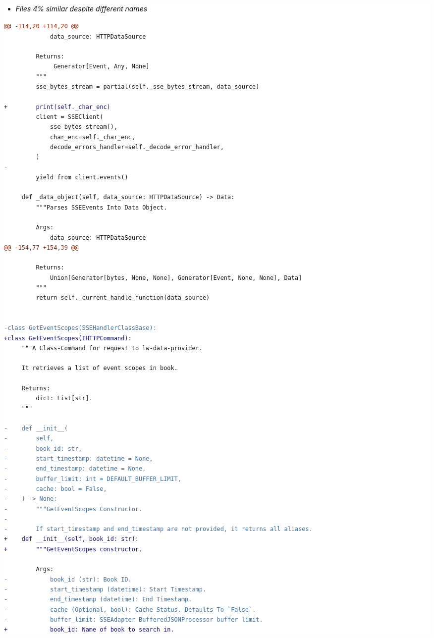  * *Files 4% similar despite different names*

```diff
@@ -114,20 +114,20 @@
             data_source: HTTPDataSource
 
         Returns:
              Generator[Event, Any, None]
         """
         sse_bytes_stream = partial(self._sse_bytes_stream, data_source)
 
+        print(self._char_enc)
         client = SSEClient(
             sse_bytes_stream(),
             char_enc=self._char_enc,
             decode_errors_handler=self._decode_error_handler,
         )
-
         yield from client.events()
 
     def _data_object(self, data_source: HTTPDataSource) -> Data:
         """Parses SSEEvents Into Data Object.
 
         Args:
             data_source: HTTPDataSource
@@ -154,77 +154,39 @@
 
         Returns:
             Union[Generator[bytes, None, None], Generator[Event, None, None], Data]
         """
         return self._current_handle_function(data_source)
 
 
-class GetEventScopes(SSEHandlerClassBase):
+class GetEventScopes(IHTTPCommand):
     """A Class-Command for request to lw-data-provider.
 
     It retrieves a list of event scopes in book.
 
     Returns:
         dict: List[str].
     """
 
-    def __init__(
-        self,
-        book_id: str,
-        start_timestamp: datetime = None,
-        end_timestamp: datetime = None,
-        buffer_limit: int = DEFAULT_BUFFER_LIMIT,
-        cache: bool = False,
-    ) -> None:
-        """GetEventScopes Constructor.
-
-        If start_timestamp and end_timestamp are not provided, it returns all aliases.
+    def __init__(self, book_id: str):
+        """GetEventScopes constructor.
 
         Args:
-            book_id (str): Book ID.
-            start_timestamp (datetime): Start Timestamp.
-            end_timestamp (datetime): End Timestamp.
-            cache (Optional, bool): Cache Status. Defaults To `False`.
-            buffer_limit: SSEAdapter BufferedJSONProcessor buffer limit.
+            book_id: Name of book to search in.
```